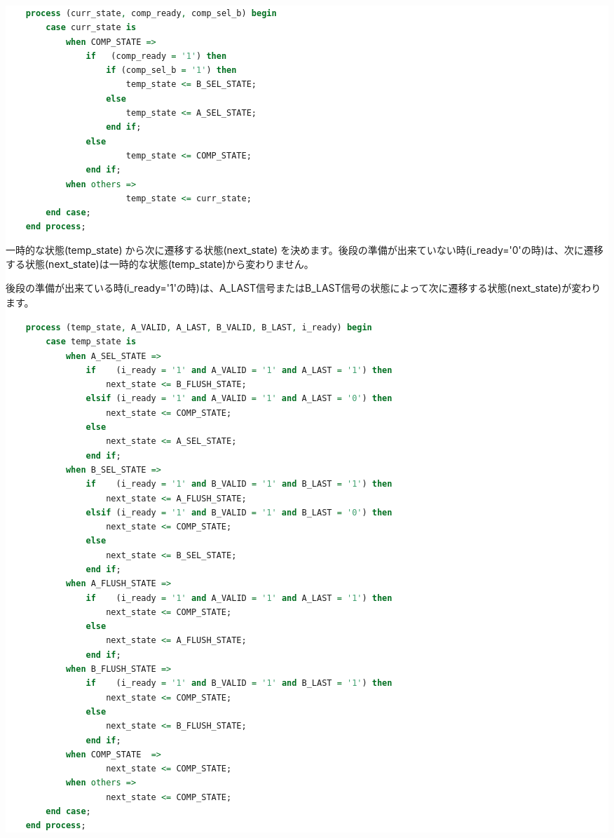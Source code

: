 
```VHDL:src/main/vhdl/core/merge_sorter_node.vhd
    process (curr_state, comp_ready, comp_sel_b) begin
        case curr_state is
            when COMP_STATE =>
                if   (comp_ready = '1') then
                    if (comp_sel_b = '1') then
                        temp_state <= B_SEL_STATE;
                    else
                        temp_state <= A_SEL_STATE;
                    end if;
                else
                        temp_state <= COMP_STATE;
                end if;
            when others =>
                        temp_state <= curr_state;
        end case;
    end process;

```


一時的な状態(temp_state) から次に遷移する状態(next_state) を決めます。後段の準備が出来ていない時(i_ready='0'の時)は、次に遷移する状態(next_state)は一時的な状態(temp_state)から変わりません。

後段の準備が出来ている時(i_ready='1'の時)は、A_LAST信号またはB_LAST信号の状態によって次に遷移する状態(next_state)が変わります。


```VHDL:src/main/vhdl/core/merge_sorter_node.vhd
    process (temp_state, A_VALID, A_LAST, B_VALID, B_LAST, i_ready) begin
        case temp_state is
            when A_SEL_STATE =>
                if    (i_ready = '1' and A_VALID = '1' and A_LAST = '1') then
                    next_state <= B_FLUSH_STATE;
                elsif (i_ready = '1' and A_VALID = '1' and A_LAST = '0') then
                    next_state <= COMP_STATE;
                else
                    next_state <= A_SEL_STATE;
                end if;
            when B_SEL_STATE =>
                if    (i_ready = '1' and B_VALID = '1' and B_LAST = '1') then
                    next_state <= A_FLUSH_STATE;
                elsif (i_ready = '1' and B_VALID = '1' and B_LAST = '0') then
                    next_state <= COMP_STATE;
                else
                    next_state <= B_SEL_STATE;
                end if;
            when A_FLUSH_STATE =>
                if    (i_ready = '1' and A_VALID = '1' and A_LAST = '1') then
                    next_state <= COMP_STATE;
                else
                    next_state <= A_FLUSH_STATE;
                end if;
            when B_FLUSH_STATE =>
                if    (i_ready = '1' and B_VALID = '1' and B_LAST = '1') then
                    next_state <= COMP_STATE;
                else
                    next_state <= B_FLUSH_STATE;
                end if;
            when COMP_STATE  =>
                    next_state <= COMP_STATE;
            when others =>
                    next_state <= COMP_STATE;
        end case;
    end process;

```